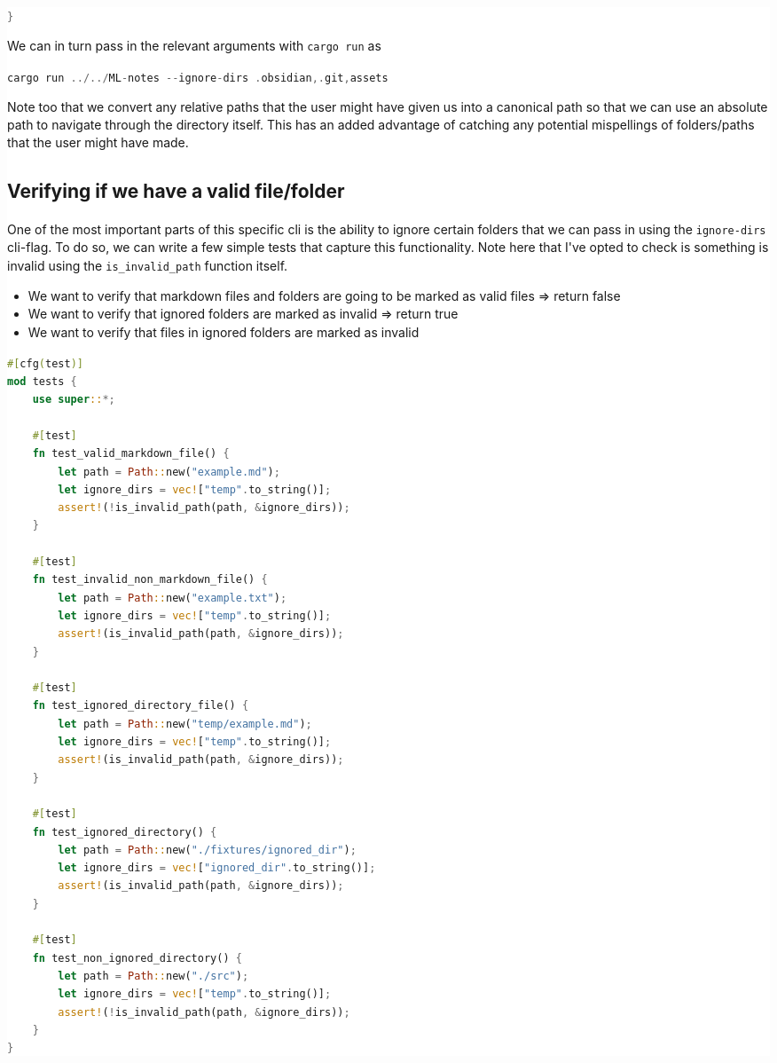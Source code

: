 ```rust
}
```

We can in turn pass in the relevant arguments with `cargo run` as

```rust
cargo run ../../ML-notes --ignore-dirs .obsidian,.git,assets
```

Note too that we convert any relative paths that the user might have given us into a canonical path so that we can use an absolute path to navigate through the directory itself. This has an added advantage of catching any potential mispellings of folders/paths that the user might have made.

## Verifying if we have a valid file/folder

One of the most important parts of this specific cli is the ability to ignore certain folders that we can pass in using the `ignore-dirs` cli-flag. To do so, we can write a few simple tests that capture this functionality. Note here that I've opted to check is something is invalid using the `is_invalid_path` function itself.

- We want to verify that markdown files and folders are going to be marked as valid files => return false
- We want to verify that ignored folders are marked as invalid => return true
- We want to verify that files in ignored folders are marked as invalid

```rust
#[cfg(test)]
mod tests {
    use super::*;

    #[test]
    fn test_valid_markdown_file() {
        let path = Path::new("example.md");
        let ignore_dirs = vec!["temp".to_string()];
        assert!(!is_invalid_path(path, &ignore_dirs));
    }

    #[test]
    fn test_invalid_non_markdown_file() {
        let path = Path::new("example.txt");
        let ignore_dirs = vec!["temp".to_string()];
        assert!(is_invalid_path(path, &ignore_dirs));
    }

    #[test]
    fn test_ignored_directory_file() {
        let path = Path::new("temp/example.md");
        let ignore_dirs = vec!["temp".to_string()];
        assert!(is_invalid_path(path, &ignore_dirs));
    }

    #[test]
    fn test_ignored_directory() {
        let path = Path::new("./fixtures/ignored_dir");
        let ignore_dirs = vec!["ignored_dir".to_string()];
        assert!(is_invalid_path(path, &ignore_dirs));
    }

    #[test]
    fn test_non_ignored_directory() {
        let path = Path::new("./src");
        let ignore_dirs = vec!["temp".to_string()];
        assert!(!is_invalid_path(path, &ignore_dirs));
    }
}
```